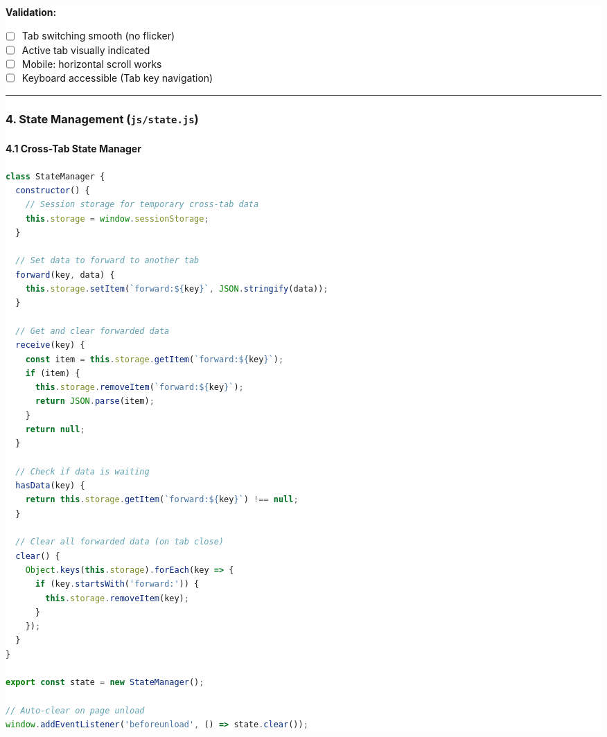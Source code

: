 **Validation:**
- [ ] Tab switching smooth (no flicker)
- [ ] Active tab visually indicated
- [ ] Mobile: horizontal scroll works
- [ ] Keyboard accessible (Tab key navigation)

---

### 4. State Management (`js/state.js`)

#### 4.1 Cross-Tab State Manager
```javascript
class StateManager {
  constructor() {
    // Session storage for temporary cross-tab data
    this.storage = window.sessionStorage;
  }

  // Set data to forward to another tab
  forward(key, data) {
    this.storage.setItem(`forward:${key}`, JSON.stringify(data));
  }

  // Get and clear forwarded data
  receive(key) {
    const item = this.storage.getItem(`forward:${key}`);
    if (item) {
      this.storage.removeItem(`forward:${key}`);
      return JSON.parse(item);
    }
    return null;
  }

  // Check if data is waiting
  hasData(key) {
    return this.storage.getItem(`forward:${key}`) !== null;
  }

  // Clear all forwarded data (on tab close)
  clear() {
    Object.keys(this.storage).forEach(key => {
      if (key.startsWith('forward:')) {
        this.storage.removeItem(key);
      }
    });
  }
}

export const state = new StateManager();

// Auto-clear on page unload
window.addEventListener('beforeunload', () => state.clear());
```
